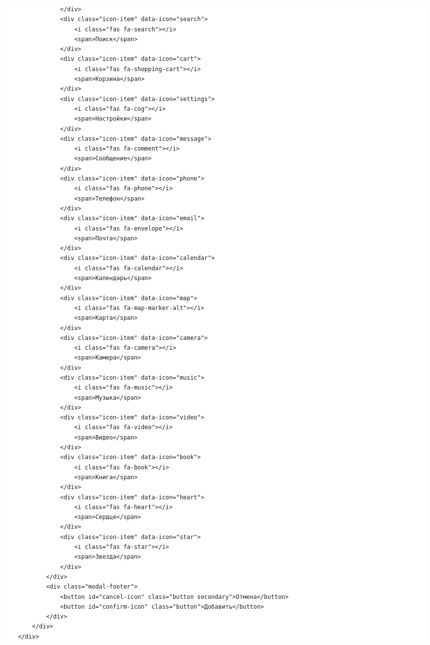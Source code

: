                     </div>
                    <div class="icon-item" data-icon="search">
                        <i class="fas fa-search"></i>
                        <span>Поиск</span>
                    </div>
                    <div class="icon-item" data-icon="cart">
                        <i class="fas fa-shopping-cart"></i>
                        <span>Корзина</span>
                    </div>
                    <div class="icon-item" data-icon="settings">
                        <i class="fas fa-cog"></i>
                        <span>Настройки</span>
                    </div>
                    <div class="icon-item" data-icon="message">
                        <i class="fas fa-comment"></i>
                        <span>Сообщение</span>
                    </div>
                    <div class="icon-item" data-icon="phone">
                        <i class="fas fa-phone"></i>
                        <span>Телефон</span>
                    </div>
                    <div class="icon-item" data-icon="email">
                        <i class="fas fa-envelope"></i>
                        <span>Почта</span>
                    </div>
                    <div class="icon-item" data-icon="calendar">
                        <i class="fas fa-calendar"></i>
                        <span>Календарь</span>
                    </div>
                    <div class="icon-item" data-icon="map">
                        <i class="fas fa-map-marker-alt"></i>
                        <span>Карта</span>
                    </div>
                    <div class="icon-item" data-icon="camera">
                        <i class="fas fa-camera"></i>
                        <span>Камера</span>
                    </div>
                    <div class="icon-item" data-icon="music">
                        <i class="fas fa-music"></i>
                        <span>Музыка</span>
                    </div>
                    <div class="icon-item" data-icon="video">
                        <i class="fas fa-video"></i>
                        <span>Видео</span>
                    </div>
                    <div class="icon-item" data-icon="book">
                        <i class="fas fa-book"></i>
                        <span>Книга</span>
                    </div>
                    <div class="icon-item" data-icon="heart">
                        <i class="fas fa-heart"></i>
                        <span>Сердце</span>
                    </div>
                    <div class="icon-item" data-icon="star">
                        <i class="fas fa-star"></i>
                        <span>Звезда</span>
                    </div>
                </div>
                <div class="modal-footer">
                    <button id="cancel-icon" class="button secondary">Отмена</button>
                    <button id="confirm-icon" class="button">Добавить</button>
                </div>
            </div>
        </div>